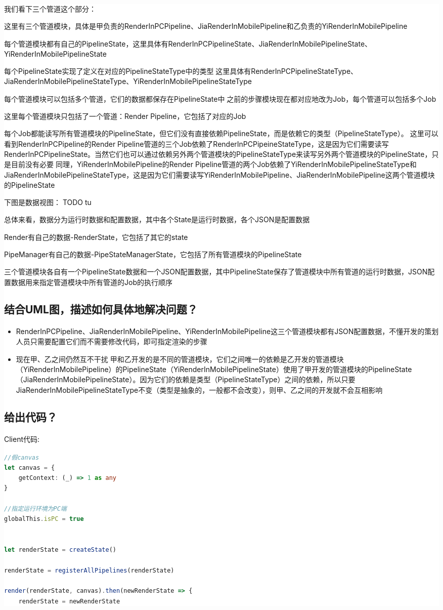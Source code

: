 

我们看下三个管道这个部分：

这里有三个管道模块，具体是甲负责的RenderInPCPipeline、JiaRenderInMobilePipeline和乙负责的YiRenderInMobilePipeline

每个管道模块都有自己的PipelineState，这里具体有RenderInPCPipelineState、JiaRenderInMobilePipelineState、YiRenderInMobilePipelineState

每个PipelineState实现了定义在对应的PipelineStateType中的类型
这里具体有RenderInPCPipelineStateType、JiaRenderInMobilePipelineStateType、YiRenderInMobilePipelineStateType

每个管道模块可以包括多个管道，它们的数据都保存在PipelineState中
之前的步骤模块现在都对应地改为Job，每个管道可以包括多个Job

这里每个管道模块只包括了一个管道：Render Pipeline，它包括了对应的Job

每个Job都能读写所有管道模块的PipelineState，但它们没有直接依赖PipelineState，而是依赖它的类型（PipelineStateType）。
这里可以看到RenderInPCPipeline的Render Pipeline管道的三个Job依赖了RenderInPCPipeineStateType，这是因为它们需要读写RenderInPCPipelineState。当然它们也可以通过依赖另外两个管道模块的PipelineStateType来读写另外两个管道模块的PipelineState，只是目前没有必要
同理，YiRenderInMobilePipeline的Render Pipeline管道的两个Job依赖了YiRenderInMobilePipelineStateType和JiaRenderInMobilePipelineStateType，这是因为它们需要读写YiRenderInMobilePipeline、JiaRenderInMobilePipeline这两个管道模块的PipelineState



下图是数据视图：
TODO tu

总体来看，数据分为运行时数据和配置数据，其中各个State是运行时数据，各个JSON是配置数据

Render有自己的数据-RenderState，它包括了其它的state

PipeManager有自己的数据-PipeStateManagerState，它包括了所有管道模块的PipelineState

三个管道模块各自有一个PipelineState数据和一个JSON配置数据，其中PipelineState保存了管道模块中所有管道的运行时数据，JSON配置数据用来指定管道模块中所有管道的Job的执行顺序



## 结合UML图，描述如何具体地解决问题？

- RenderInPCPipeline、JiaRenderInMobilePipeline、YiRenderInMobilePipeline这三个管道模块都有JSON配置数据，不懂开发的策划人员只需要配置它们而不需要修改代码，即可指定渲染的步骤

- 现在甲、乙之间仍然互不干扰
甲和乙开发的是不同的管道模块，它们之间唯一的依赖是乙开发的管道模块（YiRenderInMobilePipeline）的PipelineState（YiRenderInMobilePipelineState）使用了甲开发的管道模块的PipelineState（JiaRenderInMobilePipelineState）。因为它们的依赖是类型（PipelineStateType）之间的依赖，所以只要JiaRenderInMobilePipelineStateType不变（类型是抽象的，一般都不会改变），则甲、乙之间的开发就不会互相影响



## 给出代码？


Client代码:
```ts
//假canvas
let canvas = {
    getContext: (_) => 1 as any
}

//指定运行环境为PC端
globalThis.isPC = true


let renderState = createState()

renderState = registerAllPipelines(renderState)

render(renderState, canvas).then(newRenderState => {
    renderState = newRenderState
```